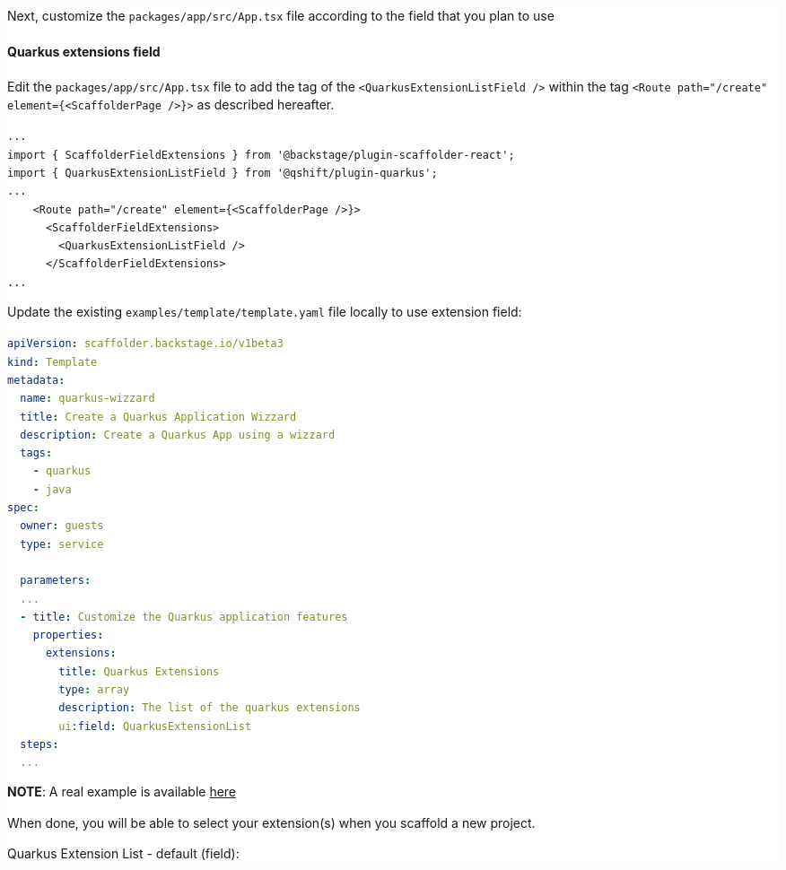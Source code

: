 Next, customize the `packages/app/src/App.tsx` file according to the field that you plan to use

#### Quarkus extensions field

Edit the `packages/app/src/App.tsx` file to add the tag of the `<QuarkusExtensionListField />`
within the tag `<Route path="/create" element={<ScaffolderPage />}>` as described hereafter.

```tsx
...
import { ScaffolderFieldExtensions } from '@backstage/plugin-scaffolder-react';
import { QuarkusExtensionListField } from '@qshift/plugin-quarkus';
...
    <Route path="/create" element={<ScaffolderPage />}>
      <ScaffolderFieldExtensions>
        <QuarkusExtensionListField />
      </ScaffolderFieldExtensions>
...
```

Update the existing `examples/template/template.yaml` file locally to use extension field:
```yaml
apiVersion: scaffolder.backstage.io/v1beta3
kind: Template
metadata:
  name: quarkus-wizzard
  title: Create a Quarkus Application Wizzard
  description: Create a Quarkus App using a wizzard
  tags:
    - quarkus
    - java
spec:
  owner: guests
  type: service

  parameters:
  ...
  - title: Customize the Quarkus application features
    properties:
      extensions:
        title: Quarkus Extensions
        type: array
        description: The list of the quarkus extensions
        ui:field: QuarkusExtensionList
  steps:
  ...
```

**NOTE**: A real example is available [here](./examples/templates/quarkus-extensions/template.yaml)

When done, you will be able to select your extension(s) when you scaffold a new project.

Quarkus Extension List - default (field):